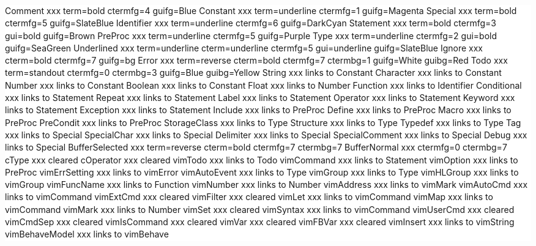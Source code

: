 Comment        xxx term=bold ctermfg=4 guifg=Blue
Constant       xxx term=underline ctermfg=1 guifg=Magenta
Special        xxx term=bold ctermfg=5 guifg=SlateBlue
Identifier     xxx term=underline ctermfg=6 guifg=DarkCyan
Statement      xxx term=bold ctermfg=3 gui=bold guifg=Brown
PreProc        xxx term=underline ctermfg=5 guifg=Purple
Type           xxx term=underline ctermfg=2 gui=bold guifg=SeaGreen
Underlined     xxx term=underline cterm=underline ctermfg=5 gui=underline guifg=SlateBlue
Ignore         xxx cterm=bold ctermfg=7 guifg=bg
Error          xxx term=reverse cterm=bold ctermfg=7 ctermbg=1 guifg=White guibg=Red
Todo           xxx term=standout ctermfg=0 ctermbg=3 guifg=Blue guibg=Yellow
String         xxx links to Constant
Character      xxx links to Constant
Number         xxx links to Constant
Boolean        xxx links to Constant
Float          xxx links to Number
Function       xxx links to Identifier
Conditional    xxx links to Statement
Repeat         xxx links to Statement
Label          xxx links to Statement
Operator       xxx links to Statement
Keyword        xxx links to Statement
Exception      xxx links to Statement
Include        xxx links to PreProc
Define         xxx links to PreProc
Macro          xxx links to PreProc
PreCondit      xxx links to PreProc
StorageClass   xxx links to Type
Structure      xxx links to Type
Typedef        xxx links to Type
Tag            xxx links to Special
SpecialChar    xxx links to Special
Delimiter      xxx links to Special
SpecialComment xxx links to Special
Debug          xxx links to Special
BufferSelected xxx term=reverse cterm=bold ctermfg=7 ctermbg=7
BufferNormal   xxx ctermfg=0 ctermbg=7
cType          xxx cleared
cOperator      xxx cleared
vimTodo        xxx links to Todo
vimCommand     xxx links to Statement
vimOption      xxx links to PreProc
vimErrSetting  xxx links to vimError
vimAutoEvent   xxx links to Type
vimGroup       xxx links to Type
vimHLGroup     xxx links to vimGroup
vimFuncName    xxx links to Function
vimNumber      xxx links to Number
vimAddress     xxx links to vimMark
vimAutoCmd     xxx links to vimCommand
vimExtCmd      xxx cleared
vimFilter      xxx cleared
vimLet         xxx links to vimCommand
vimMap         xxx links to vimCommand
vimMark        xxx links to Number
vimSet         xxx cleared
vimSyntax      xxx links to vimCommand
vimUserCmd     xxx cleared
vimCmdSep      xxx cleared
vimIsCommand   xxx cleared
vimVar         xxx cleared
vimFBVar       xxx cleared
vimInsert      xxx links to vimString
vimBehaveModel xxx links to vimBehave